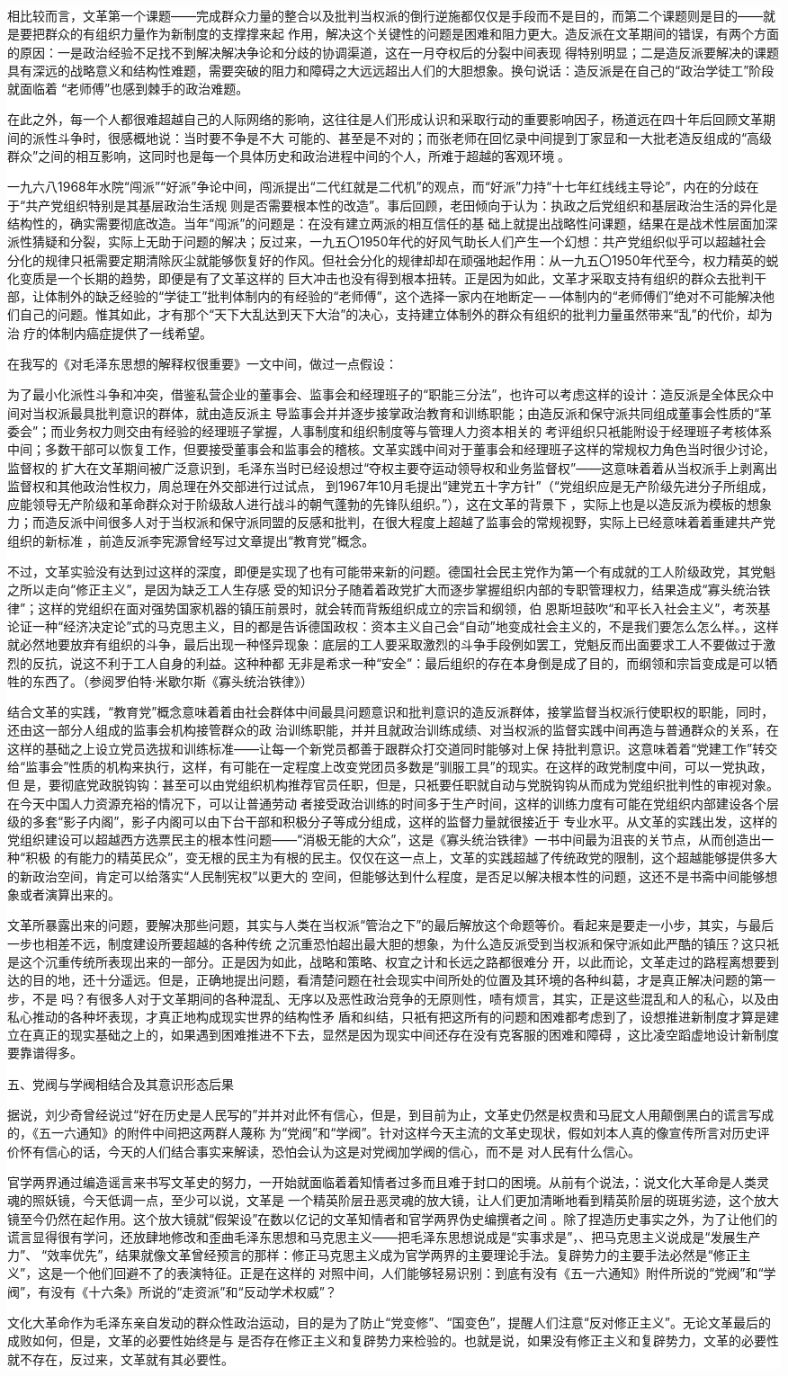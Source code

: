 相比较而言，文革第一个课题——完成群众力量的整合以及批判当权派的倒行逆施都仅仅是手段而不是目的，而第二个课题则是目的——就是要把群众的有组织力量作为新制度的支撑撑来起 作用，解决这个关键性的问题是困难和阻力更大。造反派在文革期间的错误，有两个方面的原因：一是政治经验不足找不到解决解决争论和分歧的协调渠道，这在一月夺权后的分裂中间表现 得特别明显；二是造反派要解决的课题具有深远的战略意义和结构性难题，需要突破的阻力和障碍之大远远超出人们的大胆想象。换句说话：造反派是在自己的“政治学徒工”阶段就面临着 “老师傅”也感到棘手的政治难题。

在此之外，每一个人都很难超越自己的人际网络的影响，这往往是人们形成认识和采取行动的重要影响因子，杨道远在四十年后回顾文革期间的派性斗争时，很感概地说：当时要不争是不大 可能的、甚至是不对的；而张老师在回忆录中间提到丁家显和一大批老造反组成的“高级群众”之间的相互影响，这同时也是每一个具体历史和政治进程中间的个人，所难于超越的客观环境 。

一九六八1968年水院“闯派”“好派”争论中间，闯派提出“二代红就是二代机”的观点，而“好派”力持“十七年红线线主导论”，内在的分歧在于“共产党组织特别是其基层政治生活规 则是否需要根本性的改造”。事后回顾，老田倾向于认为：执政之后党组织和基层政治生活的异化是结构性的，确实需要彻底改造。当年“闯派”的问题是：在没有建立两派的相互信任的基 础上就提出战略性问课题，结果在是战术性层面加深派性猜疑和分裂，实际上无助于问题的解决；反过来，一九五〇1950年代的好风气助长人们产生一个幻想：共产党组织似乎可以超越社会 分化的规律只衹需要定期清除灰尘就能够恢复好的作风。但社会分化的规律却却在顽强地起作用：从一九五〇1950年代至今，权力精英的蜕化变质是一个长期的趋势，即便是有了文革这样的 巨大冲击也没有得到根本扭转。正是因为如此，文革才采取支持有组织的群众去批判干部，让体制外的缺乏经验的“学徒工”批判体制内的有经验的“老师傅”，这个选择一家内在地断定— —体制内的“老师傅们”绝对不可能解决他们自己的问题。惟其如此，才有那个“天下大乱达到天下大治”的决心，支持建立体制外的群众有组织的批判力量虽然带来“乱”的代价，却为治 疗的体制内癌症提供了一线希望。

在我写的《对毛泽东思想的解释权很重要》一文中间，做过一点假设：

为了最小化派性斗争和冲突，借鉴私营企业的董事会、监事会和经理班子的“职能三分法”，也许可以考虑这样的设计：造反派是全体民众中间对当权派最具批判意识的群体，就由造反派主 导监事会并并逐步接掌政治教育和训练职能；由造反派和保守派共同组成董事会性质的“革委会”；而业务权力则交由有经验的经理班子掌握，人事制度和组织制度等与管理人力资本相关的 考评组织只衹能附设于经理班子考核体系中间；多数干部可以恢复工作，但要接受董事会和监事会的稽核。文革实践中间对于董事会和经理班子这样的常规权力角色当时很少讨论，监督权的 扩大在文革期间被广泛意识到，毛泽东当时已经设想过“夺权主要夺运动领导权和业务监督权”——这意味着着从当权派手上剥离出监督权和其他政治性权力，周总理在外交部进行过试点， 到1967年10月毛提出“建党五十字方针”（“党组织应是无产阶级先进分子所组成，应能领导无产阶级和革命群众对于阶级敌人进行战斗的朝气蓬勃的先锋队组织。”），这在文革的背景下 ，实际上也是以造反派为模板的想象力；而造反派中间很多人对于当权派和保守派同盟的反感和批判，在很大程度上超越了监事会的常规视野，实际上已经意味着着重建共产党组织的新标准 ，前造反派李宪源曾经写过文章提出“教育党”概念。

不过，文革实验没有达到过这样的深度，即便是实现了也有可能带来新的问题。德国社会民主党作为第一个有成就的工人阶级政党，其党魁之所以走向“修正主义”，是因为缺乏工人生存感 受的知识分子随着着政党扩大而逐步掌握组织内部的专职管理权力，结果造成“寡头统治铁律”；这样的党组织在面对强势国家机器的镇压前景时，就会转而背叛组织成立的宗旨和纲领，伯 恩斯坦鼓吹“和平长入社会主义”，考茨基论证一种“经济决定论”式的马克思主义，目的都是告诉德国政权：资本主义自己会“自动”地变成社会主义的，不是我们要怎么怎么样。，这样 就必然地要放弃有组织的斗争，最后出现一种怪异现象：底层的工人要采取激烈的斗争手段例如罢工，党魁反而出面要求工人不要做过于激烈的反抗，说这不利于工人自身的利益。这种种都 无非是希求一种“安全”：最后组织的存在本身倒是成了目的，而纲领和宗旨变成是可以牺牲的东西了。（参阅罗伯特·米歇尔斯《寡头统治铁律》）

结合文革的实践，“教育党”概念意味着着由社会群体中间最具问题意识和批判意识的造反派群体，接掌监督当权派行使职权的职能，同时，还由这一部分人组成的监事会机构接管群众的政 治训练职能，并并且就政治训练成绩、对当权派的监督实践中间再造与普通群众的关系，在这样的基础之上设立党员选拔和训练标准——让每一个新党员都善于跟群众打交道同时能够对上保 持批判意识。这意味着着“党建工作”转交给“监事会”性质的机构来执行，这样，有可能在一定程度上改变党团员多数是“驯服工具”的现实。在这样的政党制度中间，可以一党执政，但 是，要彻底党政脱钩钩：甚至可以由党组织机构推荐官员任职，但是，只衹要任职就自动与党脱钩钩从而成为党组织批判性的审视对象。在今天中国人力资源充裕的情况下，可以让普通劳动 者接受政治训练的时间多于生产时间，这样的训练力度有可能在党组织内部建设各个层级的多套“影子内阁”，影子内阁可以由下台干部和积极分子等成分组成，这样的监督力量就很接近于 专业水平。从文革的实践出发，这样的党组织建设可以超越西方选票民主的根本性问题——“消极无能的大众”，这是《寡头统治铁律》一书中间最为沮丧的关节点，从而创造出一种“积极 的有能力的精英民众”，变无根的民主为有根的民主。仅仅在这一点上，文革的实践超越了传统政党的限制，这个超越能够提供多大的新政治空间，肯定可以给落实“人民制宪权”以更大的 空间，但能够达到什么程度，是否足以解决根本性的问题，这还不是书斋中间能够想象或者演算出来的。

文革所暴露出来的问题，要解决那些问题，其实与人类在当权派“管治之下”的最后解放这个命题等价。看起来是要走一小步，其实，与最后一步也相差不远，制度建设所要超越的各种传统 之沉重恐怕超出最大胆的想象，为什么造反派受到当权派和保守派如此严酷的镇压？这只衹是这个沉重传统所表现出来的一部分。正是因为如此，战略和策略、权宜之计和长远之路都很难分 开，以此而论，文革走过的路程离想要到达的目的地，还十分遥远。但是，正确地提出问题，看清楚问题在社会现实中间所处的位置及其环境的各种纠葛，才是真正解决问题的第一步，不是 吗？有很多人对于文革期间的各种混乱、无序以及恶性政治竞争的无原则性，啧有烦言，其实，正是这些混乱和人的私心，以及由私心推动的各种坏表现，才真正地构成现实世界的结构性矛 盾和纠结，只衹有把这所有的问题和困难都考虑到了，设想推进新制度才算是建立在真正的现实基础之上的，如果遇到困难推进不下去，显然是因为现实中间还存在没有克客服的困难和障碍 ，这比凌空蹈虚地设计新制度要靠谱得多。

五、党阀与学阀相结合及其意识形态后果

据说，刘少奇曾经说过“好在历史是人民写的”并并对此怀有信心，但是，到目前为止，文革史仍然是权贵和马屁文人用颠倒黑白的谎言写成的，《五一六通知》的附件中间把这两群人蔑称 为“党阀”和“学阀”。针对这样今天主流的文革史现状，假如刘本人真的像宣传所言对历史评价怀有信心的话，今天的人们结合事实来解读，恐怕会认为这是对党阀加学阀的信心，而不是 对人民有什么信心。

官学两界通过编造谣言来书写文革史的努力，一开始就面临着着知情者过多而且难于封口的困境。从前有个说法，：说文化大革命是人类灵魂的照妖镜，今天低调一点，至少可以说，文革是 一个精英阶层丑恶灵魂的放大镜，让人们更加清晰地看到精英阶层的斑斑劣迹，这个放大镜至今仍然在起作用。这个放大镜就“假架设”在数以亿记的文革知情者和官学两界伪史编撰者之间 。除了捏造历史事实之外，为了让他们的谎言显得很有学问，还放肆地修改和歪曲毛泽东思想和马克思主义——把毛泽东思想说成是“实事求是”，、把马克思主义说成是“发展生产力”、 “效率优先”，结果就像文革曾经预言的那样：修正马克思主义成为官学两界的主要理论手法。复辟势力的主要手法必然是“修正主义”，这是一个他们回避不了的表演特征。正是在这样的 对照中间，人们能够轻易识别：到底有没有《五一六通知》附件所说的“党阀”和“学阀”，有没有《十六条》所说的“走资派”和“反动学术权威”？

文化大革命作为毛泽东亲自发动的群众性政治运动，目的是为了防止“党变修”、“国变色”，提醒人们注意“反对修正主义”。无论文革最后的成败如何，但是，文革的必要性始终是与 是否存在修正主义和复辟势力来检验的。也就是说，如果没有修正主义和复辟势力，文革的必要性就不存在，反过来，文革就有其必要性。
